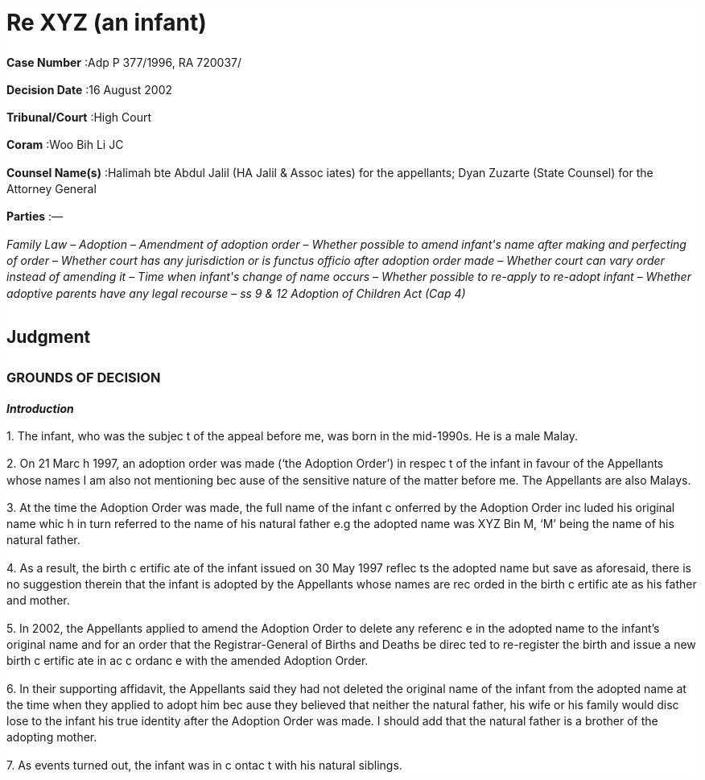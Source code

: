 # Re XYZ (an infant) 



**Case Number** :Adp P 377/1996, RA 720037/ 

**Decision Date** :16 August 2002 

**Tribunal/Court** :High Court 

**Coram** :Woo Bih Li JC 

**Counsel Name(s)** :Halimah bte Abdul Jalil (HA Jalil & Assoc iates) for the appellants; Dyan Zuzarte (State Counsel) for the Attorney General 

**Parties** :— 

_Family Law_ – _Adoption_ – _Amendment of adoption order_ – _Whether possible to amend infant's name after making and perfecting of order_ – _Whether court has any jurisdiction or is functus officio after adoption order made_ – _Whether court can vary order instead of amending it_ – _Time when infant's change of name occurs_ – _Whether possible to re-apply to re-adopt infant_ – _Whether adoptive parents have any legal recourse_ – _ss 9 & 12 Adoption of Children Act (Cap 4)_ 

## Judgment 

### GROUNDS OF DECISION 

**_Introduction_** 

1\. The infant, who was the subjec t of the appeal before me, was born in the mid-1990s. He is a male Malay. 

2\. On 21 Marc h 1997, an adoption order was made (‘the Adoption Order’) in respec t of the infant in favour of the Appellants whose names I am also not mentioning bec ause of the sensitive nature of the matter before me. The Appellants are also Malays. 

3\. At the time the Adoption Order was made, the full name of the infant c onferred by the Adoption Order inc luded his original name whic h in turn referred to the name of his natural father e.g the adopted name was XYZ Bin M, ‘M’ being the name of his natural father. 

4\. As a result, the birth c ertific ate of the infant issued on 30 May 1997 reflec ts the adopted name but save as aforesaid, there is no suggestion therein that the infant is adopted by the Appellants whose names are rec orded in the birth c ertific ate as his father and mother. 

5\. In 2002, the Appellants applied to amend the Adoption Order to delete any referenc e in the adopted name to the infant’s original name and for an order that the Registrar-General of Births and Deaths be direc ted to re-register the birth and issue a new birth c ertific ate in ac c ordanc e with the amended Adoption Order. 

6\. In their supporting affidavit, the Appellants said they had not deleted the original name of the infant from the adopted name at the time when they applied to adopt him bec ause they believed that neither the natural father, his wife or his family would disc lose to the infant his true identity after the Adoption Order was made. I should add that the natural father is a brother of the adopting mother. 

7\. As events turned out, the infant was in c ontac t with his natural siblings. 
